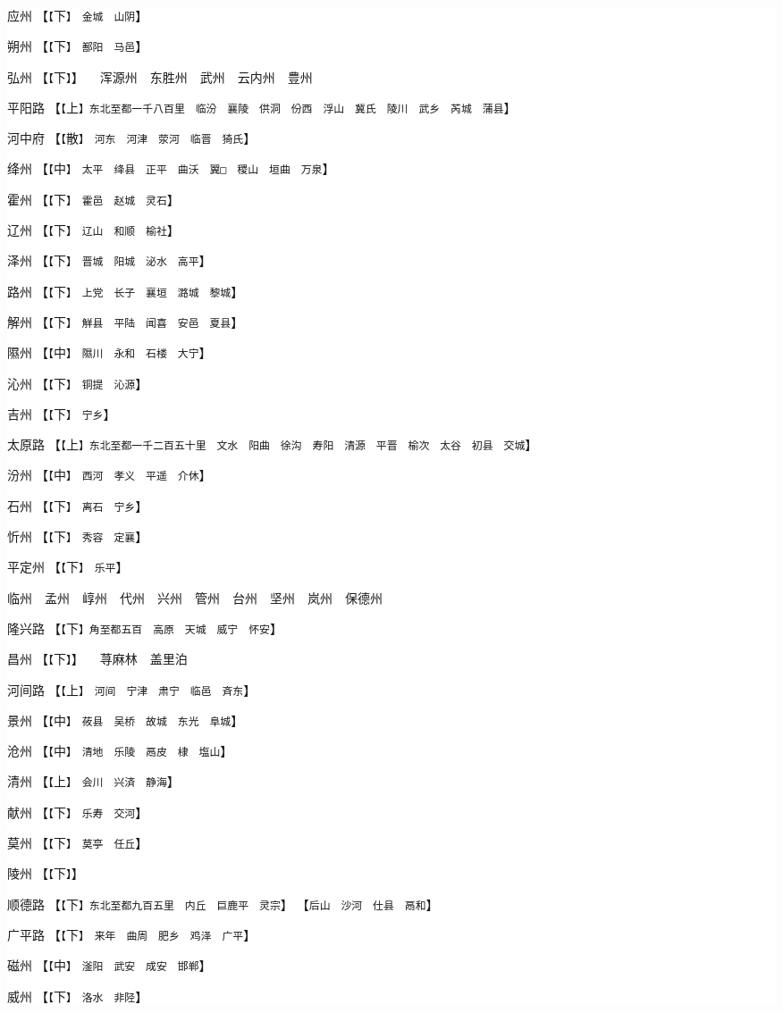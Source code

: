 应州 【`【`下`】　金城　山阴`】  

朔州 【`【`下`】　鄯阳　马邑`】  

弘州 【`【`下`】`】 　浑源州　东胜州　武州　云内州　豊州  

平阳路 【`【`上`】东北至都一千八百里　临汾　襄陵　供洞　份西　浮山　冀氏　陵川　武乡　芮城　蒲县`】  

河中府 【`【`散`】　河东　河津　荥河　临晋　猗氏`】  

绛州 【`【`中`】　太平　绛县　正平　曲沃　翼□　稷山　垣曲　万泉`】  

霍州 【`【`下`】　霍邑　赵城　灵石`】  

辽州 【`【`下`】　辽山　和顺　榆社`】  

泽州 【`【`下`】　晋城　阳城　泌水　高平`】  

路州 【`【`下`】　上党　长子　襄垣　潞城　黎城`】  

解州 【`【`下`】　觧县　平陆　闻喜　安邑　夏县`】  

隰州 【`【`中`】　隰川　永和　石楼　大宁`】  

沁州 【`【`下`】　铜提　沁源`】  

吉州 【`【`下`】　宁乡`】  

太原路 【`【`上`】东北至都一千二百五十里　文水　阳曲　徐沟　寿阳　清源　平晋　榆次　太谷　初县　交城`】  

汾州 【`【`中`】　西河　孝义　平遥　介休`】  

石州 【`【`下`】　离石　宁乡`】  

忻州 【`【`下`】　秀容　定襄`】  

平定州 【`【`下`】　乐平`】  

临州　孟州　崞州　代州　兴州　管州　台州　坚州　岚州　保德州  

隆兴路 【`【`下`】角至都五百　高原　天城　威宁　怀安`】  

昌州 【`【`下`】`】 　荨麻林　盖里泊  

河间路 【`【`上`】　河间　宁津　肃宁　临邑　斉东`】  

景州 【`【`中`】　莜县　吴桥　故城　东光　阜城`】  

沧州 【`【`中`】　清地　乐陵　鬲皮　棣　塩山`】  

清州 【`【`上`】　会川　兴済　静海`】  

献州 【`【`下`】　乐寿　交河`】  

莫州 【`【`下`】　莫亭　任丘`】  

陵州 【`【`下`】`】  

顺德路 【`【`下`】东北至都九百五里　内丘　巨鹿平　灵宗`】 【`后山　沙河　仕县　鬲和`】  

广平路 【`【`下`】　来年　曲周　肥乡　鸡泽　广平`】  

磁州 【`【`中`】　滏阳　武安　成安　邯郸`】  

威州 【`【`下`】　洛水　非陉`】  
